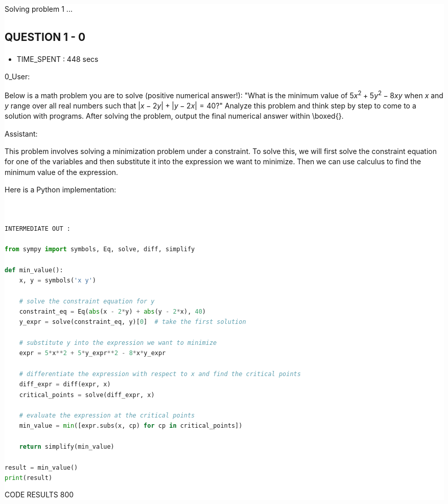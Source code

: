 Solving problem 1 ...



## QUESTION 1 - 0 
- TIME_SPENT : 448 secs

0_User:

Below is a math problem you are to solve (positive numerical answer!):
"What is the minimum value of $5x^2+5y^2-8xy$ when $x$ and $y$ range over all real numbers such that $|x-2y| + |y-2x| = 40$?"
Analyze this problem and think step by step to come to a solution with programs. After solving the problem, output the final numerical answer within \boxed{}.

Assistant:


This problem involves solving a minimization problem under a constraint. To solve this, we will first solve the constraint equation for one of the variables and then substitute it into the expression we want to minimize. Then we can use calculus to find the minimum value of the expression.

Here is a Python implementation:

```python


INTERMEDIATE OUT :

from sympy import symbols, Eq, solve, diff, simplify

def min_value():
    x, y = symbols('x y')

    # solve the constraint equation for y
    constraint_eq = Eq(abs(x - 2*y) + abs(y - 2*x), 40)
    y_expr = solve(constraint_eq, y)[0]  # take the first solution

    # substitute y into the expression we want to minimize
    expr = 5*x**2 + 5*y_expr**2 - 8*x*y_expr

    # differentiate the expression with respect to x and find the critical points
    diff_expr = diff(expr, x)
    critical_points = solve(diff_expr, x)

    # evaluate the expression at the critical points
    min_value = min([expr.subs(x, cp) for cp in critical_points])

    return simplify(min_value)

result = min_value()
print(result)
```

CODE RESULTS 800

